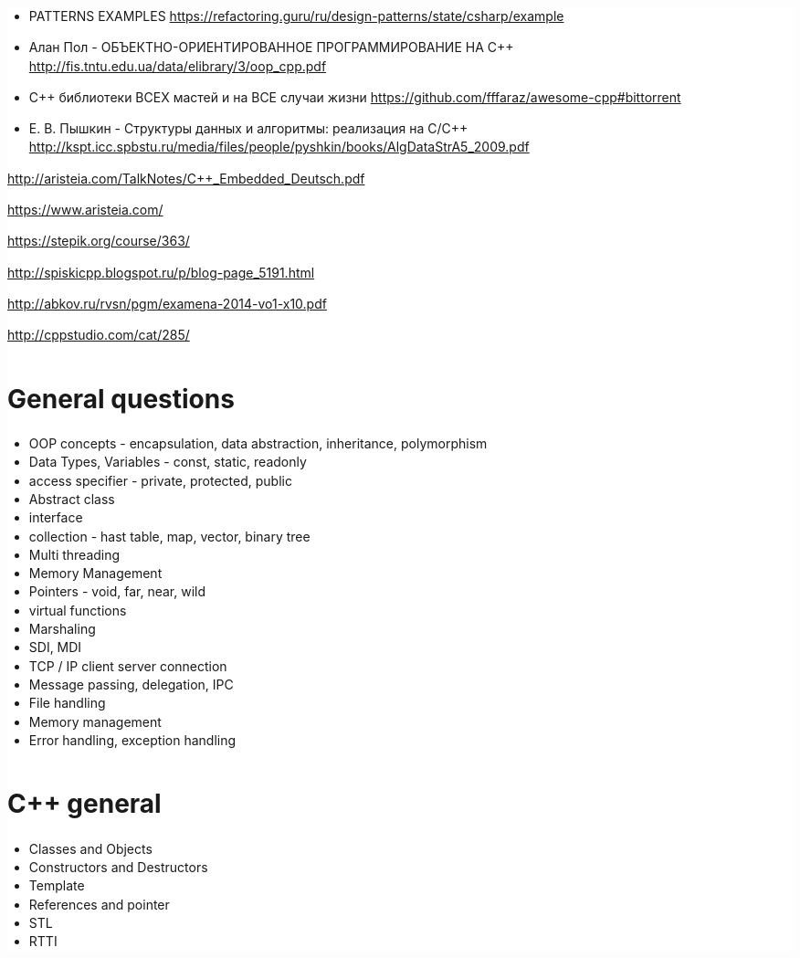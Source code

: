 - PATTERNS EXAMPLES
https://refactoring.guru/ru/design-patterns/state/csharp/example

- Алан Пол - ОБЪЕКТНО-ОРИЕНТИРОВАННОЕ ПРОГРАММИРОВАНИЕ НА C++ 
http://fis.tntu.edu.ua/data/elibrary/3/oop_cpp.pdf

- С++ библиотеки ВСЕХ мастей и на ВСЕ случаи жизни
https://github.com/fffaraz/awesome-cpp#bittorrent

- Е. В. Пышкин - Структуры данных и алгоритмы: реализация на С/С++
http://kspt.icc.spbstu.ru/media/files/people/pyshkin/books/AlgDataStrA5_2009.pdf

http://aristeia.com/TalkNotes/C++_Embedded_Deutsch.pdf

https://www.aristeia.com/

https://stepik.org/course/363/

http://spiskicpp.blogspot.ru/p/blog-page_5191.html

http://abkov.ru/rvsn/pgm/examena-2014-vo1-x10.pdf

http://cppstudio.com/cat/285/



# General questions

- OOP concepts - encapsulation, data abstraction, inheritance, polymorphism
- Data Types, Variables - const, static, readonly
- access specifier - private, protected, public
- Abstract class
- interface
- collection - hast table, map, vector, binary tree
- Multi threading
- Memory Management
- Pointers - void, far, near, wild
- virtual functions
- Marshaling
-  SDI, MDI
- TCP / IP client server connection
-  Message passing, delegation, IPC
-  File handling
-  Memory management
- Error handling, exception handling

# C++ general

- Classes and Objects
- Constructors and Destructors
- Template
- References and pointer
- STL
- RTTI
